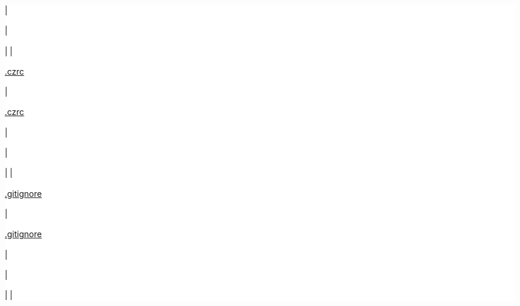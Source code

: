 


 | 

 | 

 |
| 

[.czrc](https://github.com/joe-bell/plaiceholder/blob/main/.czrc ".czrc")







 | 

[.czrc](https://github.com/joe-bell/plaiceholder/blob/main/.czrc ".czrc")







 | 

 | 

 |
| 

[.gitignore](https://github.com/joe-bell/plaiceholder/blob/main/.gitignore ".gitignore")







 | 

[.gitignore](https://github.com/joe-bell/plaiceholder/blob/main/.gitignore ".gitignore")







 | 

 | 

 |
| 
